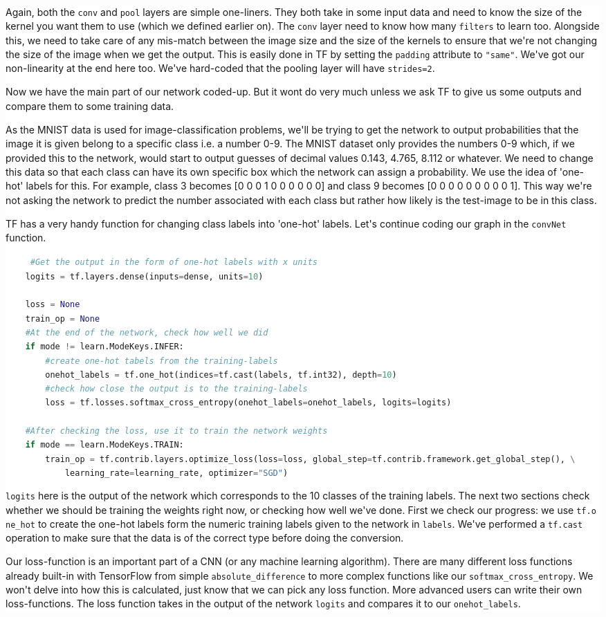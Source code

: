 Again, both the `conv` and `pool` layers are simple one-liners. They both take in some input data and need to know the size of the kernel you want them to use (which we defined earlier on). The `conv` layer need to know how many `filters` to learn too. Alongside this, we need to take care of any mis-match between the image size and the size of the kernels to ensure that we're not changing the size of the image when we get the output. This is easily done in TF by setting the `padding` attribute to `"same"`. We've got our non-linearity at the end here too. We've hard-coded that the pooling layer will have `strides=2`.

Now we have the main part of our network coded-up. But it wont do very much unless we ask TF to give us some outputs and compare them to some training data.

As the MNIST data is used for image-classification problems, we'll be trying to get the network to output probabilities that the image it is given belong to a specific class i.e. a number 0-9. The MNIST dataset only provides the numbers 0-9 which, if we provided this to the network, would start to output guesses of decimal values 0.143, 4.765, 8.112 or whatever. We need to change this data so that each class can have its own specific box which the network can assign a probability. We use the idea of 'one-hot' labels for this. For example, class 3 becomes [0 0 0 1 0 0 0 0 0 0] and class 9 becomes [0 0 0 0 0 0 0 0 0 1]. This way we're not asking the network to predict the number associated with each class but rather how likely is the test-image to be in this class.

TF has a very handy function for changing class labels into 'one-hot' labels. Let's continue coding our graph in the `convNet` function.

```python
     #Get the output in the form of one-hot labels with x units
    logits = tf.layers.dense(inputs=dense, units=10) 
    
    loss = None
    train_op = None
    #At the end of the network, check how well we did     
    if mode != learn.ModeKeys.INFER:
        #create one-hot tabels from the training-labels
        onehot_labels = tf.one_hot(indices=tf.cast(labels, tf.int32), depth=10)
        #check how close the output is to the training-labels
        loss = tf.losses.softmax_cross_entropy(onehot_labels=onehot_labels, logits=logits)
    
    #After checking the loss, use it to train the network weights   
    if mode == learn.ModeKeys.TRAIN:
        train_op = tf.contrib.layers.optimize_loss(loss=loss, global_step=tf.contrib.framework.get_global_step(), \
            learning_rate=learning_rate, optimizer="SGD")
```

`logits` here is the output of the network which corresponds to the 10 classes of the training labels. The next two sections check whether we should be training the weights right now, or checking how well we've done. First we check our progress: we use `tf.one_hot` to create the one-hot labels form the numeric training labels given to the network in `labels`. We've performed a `tf.cast` operation to make sure that the data is of the correct type before doing the conversion.

Our loss-function is an important part of a CNN (or any machine learning algorithm). There are many different loss functions already built-in with TensorFlow from simple `absolute_difference` to more complex functions like our `softmax_cross_entropy`. We won't delve into how this is calculated, just know that we can pick any loss function. More advanced users can write their own loss-functions. The loss function takes in the output of the network `logits` and compares it to our `onehot_labels`.
